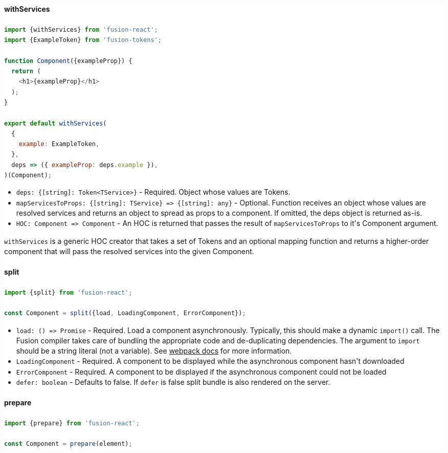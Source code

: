 #### withServices

```js
import {withServices} from 'fusion-react';
import {ExampleToken} from 'fusion-tokens';

function Component({exampleProp}) {
  return (
    <h1>{exampleProp}</h1>
  );
}

export default withServices(
  {
    example: ExampleToken,
  },
  deps => ({ exampleProp: deps.example }),
)(Component);
```

- `deps: {[string]: Token<TService>}` - Required. Object whose values are Tokens.
- `mapServicesToProps: {[string]: TService} => {[string]: any}` - Optional. Function receives an object whose values are resolved services and returns an object to spread as props to a component. If omitted, the deps object is returned as-is.
- `HOC: Component => Component` - An HOC is returned that passes the result of `mapServicesToProps` to it's Component argument.

`withServices` is a generic HOC creator that takes a set of Tokens and an optional mapping function and returns a higher-order component that will pass the resolved services into the given Component.

#### split

```js
import {split} from 'fusion-react';

const Component = split({load, LoadingComponent, ErrorComponent});
```
- `load: () => Promise` - Required. Load a component asynchronously. Typically, this should make a dynamic `import()` call.
  The Fusion compiler takes care of bundling the appropriate code and de-duplicating dependencies. The argument to `import` should be a string literal (not a variable). See [webpack docs](https://webpack.js.org/api/module-methods/#import-) for more information.
- `LoadingComponent` - Required. A component to be displayed while the asynchronous component hasn't downloaded
- `ErrorComponent` - Required. A component to be displayed if the asynchronous component could not be loaded
- `defer: boolean` - Defaults to false. If `defer` is false split bundle is also rendered on the server.

#### prepare

```js
import {prepare} from 'fusion-react';

const Component = prepare(element);
```
